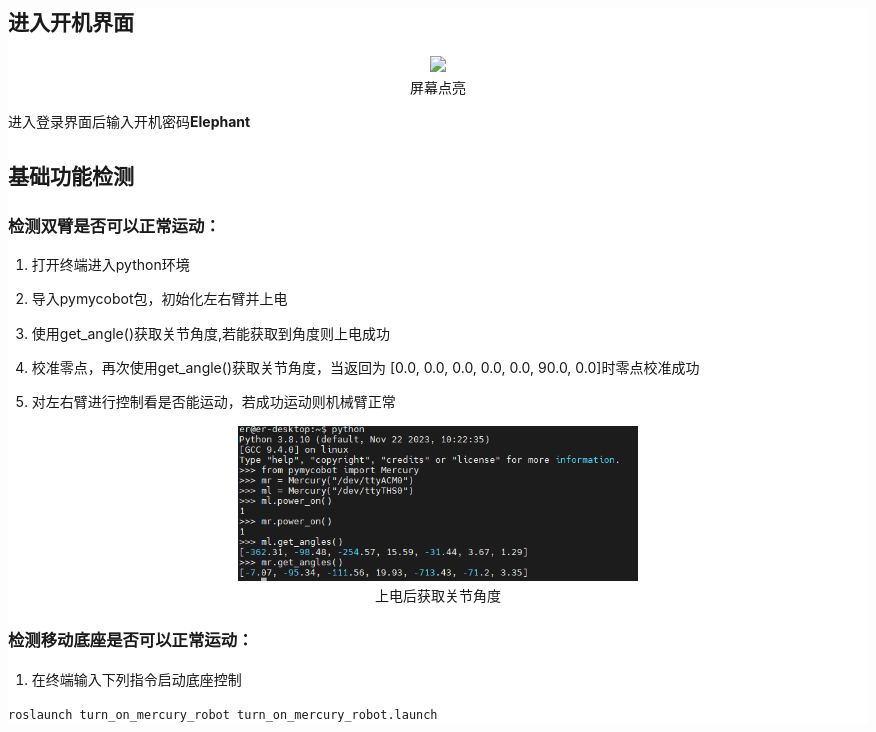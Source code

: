 ## 进入开机界面

<center>
<img src="../resources/4-FirstInstallAndUse/image/robot4.png" width="400" height="auto" />
<br>屏幕点亮</center>

进入登录界面后输入开机密码**Elephant**






## 基础功能检测

### 检测双臂是否可以正常运动：<br>
1. 打开终端进入python环境<br>
2. 导入pymycobot包，初始化左右臂并上电<br>
3. 使用get_angle()获取关节角度,若能获取到角度则上电成功<br>

4. 校准零点，再次使用get_angle()获取关节角度，当返回为
[0.0, 0.0, 0.0, 0.0, 0.0, 90.0, 0.0]时零点校准成功<br>
5. 对左右臂进行控制看是否能运动，若成功运动则机械臂正常
<center>
<img src="../resources/4-FirstInstallAndUse/image/robot5.png" width="400" height="auto" />
<br>上电后获取关节角度</center>

### 检测移动底座是否可以正常运动：
1. 在终端输入下列指令启动底座控制
```shell
roslaunch turn_on_mercury_robot turn_on_mercury_robot.launch
```

<center>